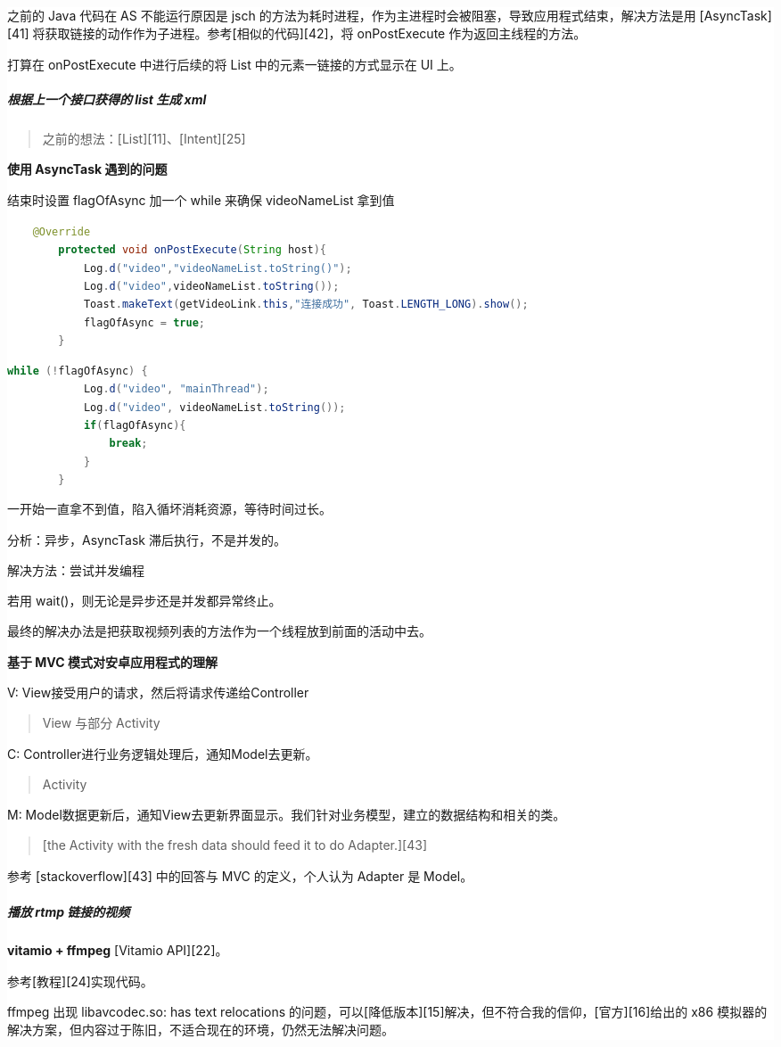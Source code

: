 之前的 Java 代码在 AS 不能运行原因是 jsch 的方法为耗时进程，作为主进程时会被阻塞，导致应用程式结束，解决方法是用 [AsyncTask][41] 将获取链接的动作作为子进程。参考[相似的代码][42]，将 onPostExecute 作为返回主线程的方法。

打算在 onPostExecute 中进行后续的将 List 中的元素一链接的方式显示在 UI 上。
##### 根据上一个接口获得的 list 生成 xml
>之前的想法：[List][11]、[Intent][25]

**使用 AsyncTask 遇到的问题**

结束时设置 flagOfAsync 加一个 while 来确保 videoNameList 拿到值
```java
    @Override
        protected void onPostExecute(String host){
            Log.d("video","videoNameList.toString()");
            Log.d("video",videoNameList.toString());
            Toast.makeText(getVideoLink.this,"连接成功", Toast.LENGTH_LONG).show();
            flagOfAsync = true;
        }
```
```java
while (!flagOfAsync) {
            Log.d("video", "mainThread");
            Log.d("video", videoNameList.toString());
            if(flagOfAsync){
                break;
            }
        }
```
一开始一直拿不到值，陷入循坏消耗资源，等待时间过长。

分析：异步，AsyncTask 滞后执行，不是并发的。

解决方法：尝试并发编程

若用 wait()，则无论是异步还是并发都异常终止。

最终的解决办法是把获取视频列表的方法作为一个线程放到前面的活动中去。

**基于 MVC 模式对安卓应用程式的理解**

V: View接受用户的请求，然后将请求传递给Controller
>View 与部分 Activity

C: Controller进行业务逻辑处理后，通知Model去更新。
>Activity

M: Model数据更新后，通知View去更新界面显示。我们针对业务模型，建立的数据结构和相关的类。
>[the Activity with the fresh data should feed it to do Adapter.][43]

参考 [stackoverflow][43] 中的回答与 MVC 的定义，个人认为 Adapter 是 Model。

##### 播放 rtmp 链接的视频
**vitamio + ffmpeg**
[Vitamio API][22]。

参考[教程][24]实现代码。

ffmpeg 出现 libavcodec.so: has text relocations 的问题，可以[降低版本][15]解决，但不符合我的信仰，[官方][16]给出的 x86 模拟器的解决方案，但内容过于陈旧，不适合现在的环境，仍然无法解决问题。
